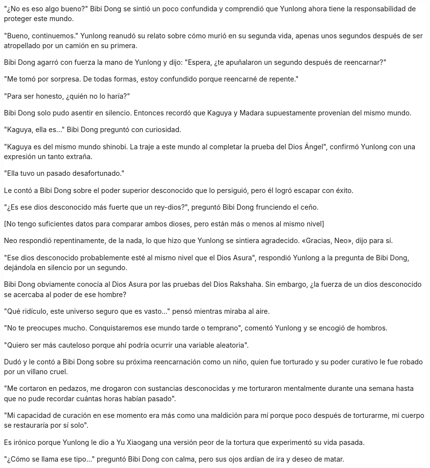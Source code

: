 "¿No es eso algo bueno?" Bibi Dong se sintió un poco confundida y comprendió que Yunlong ahora tiene la responsabilidad de proteger este mundo.

"Bueno, continuemos." Yunlong reanudó su relato sobre cómo murió en su segunda vida, apenas unos segundos después de ser atropellado por un camión en su primera.

Bibi Dong agarró con fuerza la mano de Yunlong y dijo: "Espera, ¿te apuñalaron un segundo después de reencarnar?"

"Me tomó por sorpresa. De todas formas, estoy confundido porque reencarné de repente."

"Para ser honesto, ¿quién no lo haría?"

Bibi Dong solo pudo asentir en silencio. Entonces recordó que Kaguya y Madara supuestamente provenían del mismo mundo.

"Kaguya, ella es..." Bibi Dong preguntó con curiosidad.

"Kaguya es del mismo mundo shinobi. La traje a este mundo al completar la prueba del Dios Ángel", confirmó Yunlong con una expresión un tanto extraña.

"Ella tuvo un pasado desafortunado."

Le contó a Bibi Dong sobre el poder superior desconocido que lo persiguió, pero él logró escapar con éxito.

"¿Es ese dios desconocido más fuerte que un rey-dios?", preguntó Bibi Dong frunciendo el ceño.

[No tengo suficientes datos para comparar ambos dioses, pero están más o menos al mismo nivel]

Neo respondió repentinamente, de la nada, lo que hizo que Yunlong se sintiera agradecido. «Gracias, Neo», dijo para sí.

"Ese dios desconocido probablemente esté al mismo nivel que el Dios Asura", respondió Yunlong a la pregunta de Bibi Dong, dejándola en silencio por un segundo.

Bibi Dong obviamente conocía al Dios Asura por las pruebas del Dios Rakshaha. Sin embargo, ¿la fuerza de un dios desconocido se acercaba al poder de ese hombre?

"Qué ridículo, este universo seguro que es vasto..." pensó mientras miraba al aire.

"No te preocupes mucho. Conquistaremos ese mundo tarde o temprano", comentó Yunlong y se encogió de hombros.

"Quiero ser más cauteloso porque ahí podría ocurrir una variable aleatoria".

Dudó y le contó a Bibi Dong sobre su próxima reencarnación como un niño, quien fue torturado y su poder curativo le fue robado por un villano cruel.

"Me cortaron en pedazos, me drogaron con sustancias desconocidas y me torturaron mentalmente durante una semana hasta que no pude recordar cuántas horas habían pasado".

"Mi capacidad de curación en ese momento era más como una maldición para mí porque poco después de torturarme, mi cuerpo se restauraría por sí solo".

Es irónico porque Yunlong le dio a Yu Xiaogang una versión peor de la tortura que experimentó su vida pasada.

"¿Cómo se llama ese tipo..." preguntó Bibi Dong con calma, pero sus ojos ardían de ira y deseo de matar.

